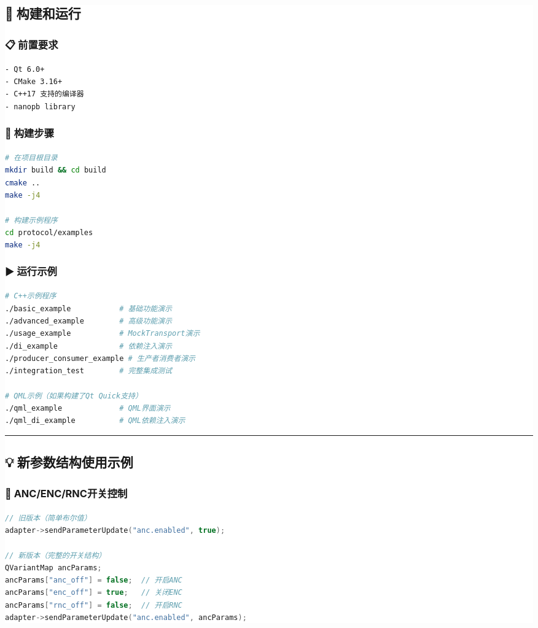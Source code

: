 
## 🚀 **构建和运行**

### 📋 **前置要求**
```bash
- Qt 6.0+
- CMake 3.16+
- C++17 支持的编译器
- nanopb library
```

### 🔨 **构建步骤**
```bash
# 在项目根目录
mkdir build && cd build
cmake ..
make -j4

# 构建示例程序
cd protocol/examples
make -j4
```

### ▶️ **运行示例**
```bash
# C++示例程序
./basic_example           # 基础功能演示
./advanced_example        # 高级功能演示  
./usage_example           # MockTransport演示
./di_example              # 依赖注入演示
./producer_consumer_example # 生产者消费者演示
./integration_test        # 完整集成测试

# QML示例（如果构建了Qt Quick支持）
./qml_example             # QML界面演示
./qml_di_example          # QML依赖注入演示
```

---

## 💡 **新参数结构使用示例**

### 🔄 **ANC/ENC/RNC开关控制**
```cpp
// 旧版本（简单布尔值）
adapter->sendParameterUpdate("anc.enabled", true);

// 新版本（完整的开关结构）
QVariantMap ancParams;
ancParams["anc_off"] = false;  // 开启ANC
ancParams["enc_off"] = true;   // 关闭ENC  
ancParams["rnc_off"] = false;  // 开启RNC
adapter->sendParameterUpdate("anc.enabled", ancParams);
```
